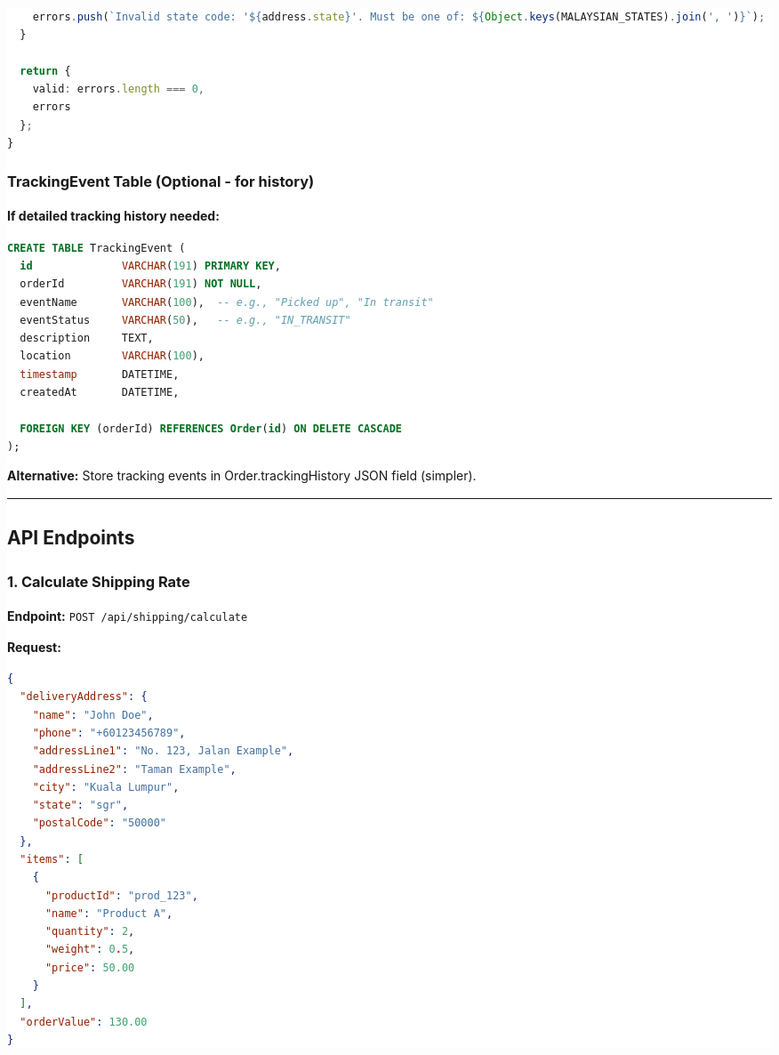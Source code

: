 ```typescript
    errors.push(`Invalid state code: '${address.state}'. Must be one of: ${Object.keys(MALAYSIAN_STATES).join(', ')}`);
  }

  return {
    valid: errors.length === 0,
    errors
  };
}
```

### TrackingEvent Table (Optional - for history)

**If detailed tracking history needed:**
```sql
CREATE TABLE TrackingEvent (
  id              VARCHAR(191) PRIMARY KEY,
  orderId         VARCHAR(191) NOT NULL,
  eventName       VARCHAR(100),  -- e.g., "Picked up", "In transit"
  eventStatus     VARCHAR(50),   -- e.g., "IN_TRANSIT"
  description     TEXT,
  location        VARCHAR(100),
  timestamp       DATETIME,
  createdAt       DATETIME,

  FOREIGN KEY (orderId) REFERENCES Order(id) ON DELETE CASCADE
);
```

**Alternative:** Store tracking events in Order.trackingHistory JSON field (simpler).

---

## API Endpoints

### 1. Calculate Shipping Rate

**Endpoint:** `POST /api/shipping/calculate`

**Request:**
```json
{
  "deliveryAddress": {
    "name": "John Doe",
    "phone": "+60123456789",
    "addressLine1": "No. 123, Jalan Example",
    "addressLine2": "Taman Example",
    "city": "Kuala Lumpur",
    "state": "sgr",
    "postalCode": "50000"
  },
  "items": [
    {
      "productId": "prod_123",
      "name": "Product A",
      "quantity": 2,
      "weight": 0.5,
      "price": 50.00
    }
  ],
  "orderValue": 130.00
}
```
